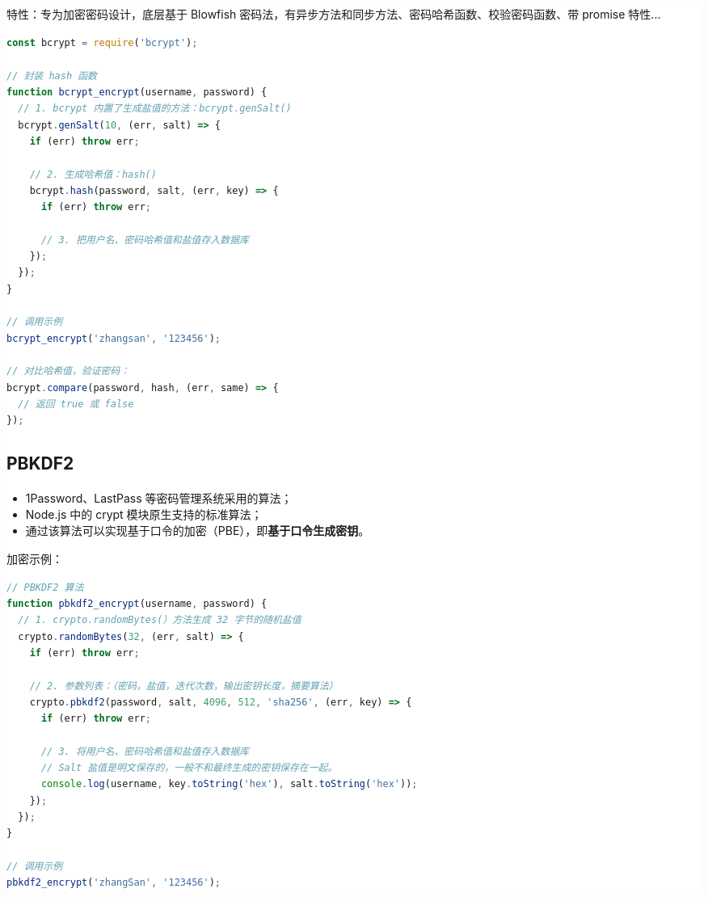 特性：专为加密密码设计，底层基于 Blowfish 密码法，有异步方法和同步方法、密码哈希函数、校验密码函数、带 promise 特性...

```javascript
const bcrypt = require('bcrypt');

// 封装 hash 函数
function bcrypt_encrypt(username, password) {
  // 1. bcrypt 内置了生成盐值的方法：bcrypt.genSalt()
  bcrypt.genSalt(10, (err, salt) => {
    if (err) throw err;
      
    // 2. 生成哈希值：hash()
    bcrypt.hash(password, salt, (err, key) => {
      if (err) throw err;
      
      // 3. 把用户名、密码哈希值和盐值存入数据库
    });
  });
}

// 调用示例
bcrypt_encrypt('zhangsan', '123456');

// 对比哈希值，验证密码：
bcrypt.compare(password, hash, (err, same) => {
  // 返回 true 或 false
});
```



## PBKDF2

* 1Password、LastPass 等密码管理系统采用的算法；
* Node.js 中的 crypt 模块原生支持的标准算法；
* 通过该算法可以实现基于口令的加密（PBE），即**基于口令生成密钥**。

加密示例：

```javascript
// PBKDF2 算法
function pbkdf2_encrypt(username, password) {
  // 1. crypto.randomBytes(）方法生成 32 字节的随机盐值
  crypto.randomBytes(32, (err, salt) => {
    if (err) throw err;

    // 2. 参数列表：（密码，盐值，迭代次数，输出密钥长度，摘要算法）
    crypto.pbkdf2(password, salt, 4096, 512, 'sha256', (err, key) => {
      if (err) throw err;
      
      // 3. 将用户名、密码哈希值和盐值存入数据库
      // Salt 盐值是明文保存的，一般不和最终生成的密钥保存在一起。
      console.log(username, key.toString('hex'), salt.toString('hex'));
    });
  });
}

// 调用示例
pbkdf2_encrypt('zhangSan', '123456');
```
